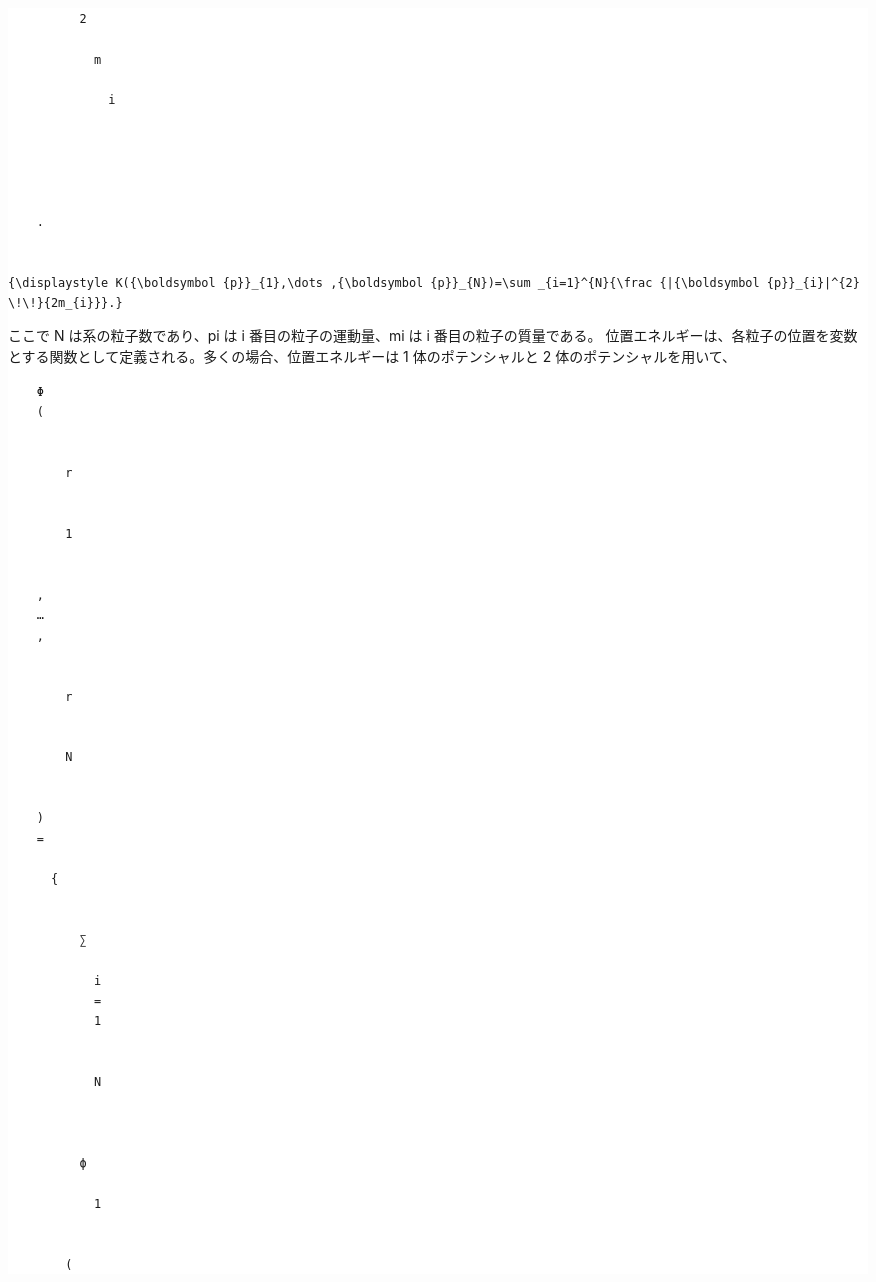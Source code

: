             
              2
              
                m
                
                  i
                
              
            
          
        
        .
      
    
    {\displaystyle K({\boldsymbol {p}}_{1},\dots ,{\boldsymbol {p}}_{N})=\sum _{i=1}^{N}{\frac {|{\boldsymbol {p}}_{i}|^{2}\!\!}{2m_{i}}}.}
  

ここで N は系の粒子数であり、pi は i 番目の粒子の運動量、mi は i 番目の粒子の質量である。
位置エネルギーは、各粒子の位置を変数とする関数として定義される。多くの場合、位置エネルギーは 1 体のポテンシャルと 2 体のポテンシャルを用いて、

  
    
      
        Φ
        (
        
          
            r
          
          
            1
          
        
        ,
        …
        ,
        
          
            r
          
          
            N
          
        
        )
        =
        
          {
          
            
              ∑
              
                i
                =
                1
              
              
                N
              
            
            
              ϕ
              
                1
              
            
            (
            
              